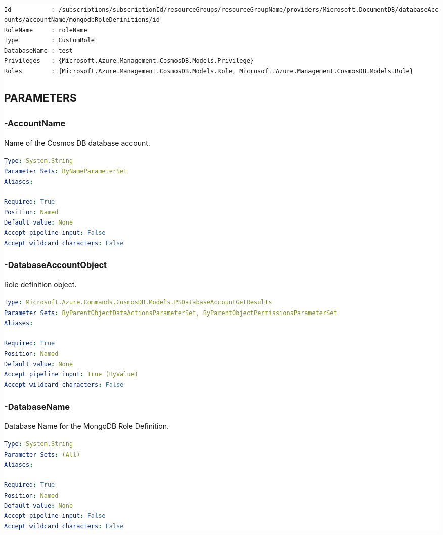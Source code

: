 ```output
Id           : /subscriptions/subscriptionId/resourceGroups/resourceGroupName/providers/Microsoft.DocumentDB/databaseAccounts/accountName/mongodbRoleDefinitions/id
RoleName     : roleName
Type         : CustomRole
DatabaseName : test
Privileges   : {Microsoft.Azure.Management.CosmosDB.Models.Privilege}
Roles        : {Microsoft.Azure.Management.CosmosDB.Models.Role, Microsoft.Azure.Management.CosmosDB.Models.Role}
```

## PARAMETERS

### -AccountName
Name of the Cosmos DB database account.

```yaml
Type: System.String
Parameter Sets: ByNameParameterSet
Aliases:

Required: True
Position: Named
Default value: None
Accept pipeline input: False
Accept wildcard characters: False
```

### -DatabaseAccountObject
Role definition object.

```yaml
Type: Microsoft.Azure.Commands.CosmosDB.Models.PSDatabaseAccountGetResults
Parameter Sets: ByParentObjectDataActionsParameterSet, ByParentObjectPermissionsParameterSet
Aliases:

Required: True
Position: Named
Default value: None
Accept pipeline input: True (ByValue)
Accept wildcard characters: False
```

### -DatabaseName
Database Name for the MongoDB Role Definition.

```yaml
Type: System.String
Parameter Sets: (All)
Aliases:

Required: True
Position: Named
Default value: None
Accept pipeline input: False
Accept wildcard characters: False
```
